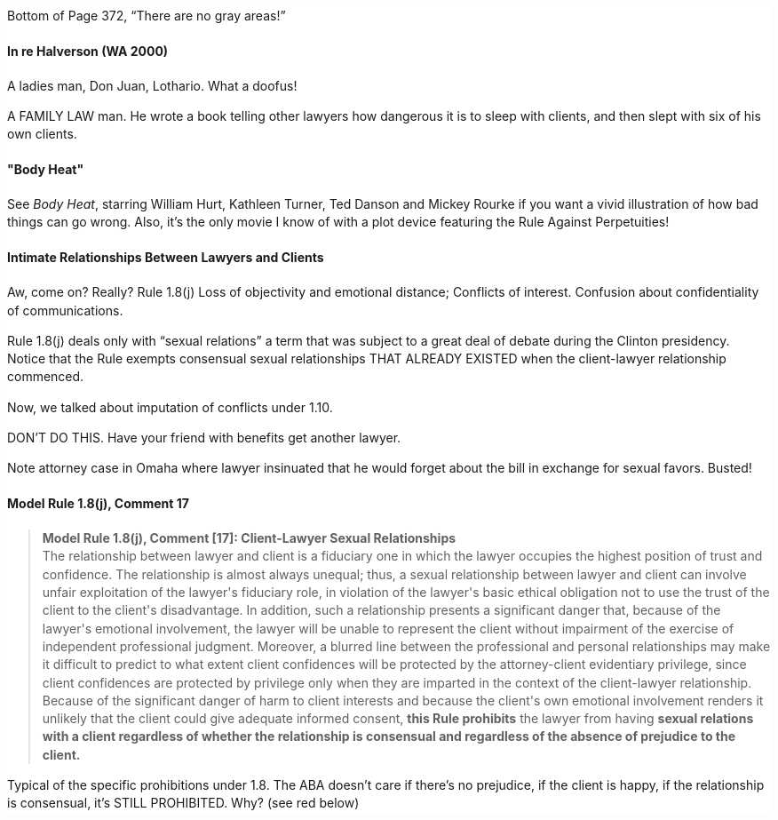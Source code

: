 Bottom of Page 372, “There are no gray areas!”

#### In re Halverson (WA 2000)

A ladies man, Don Juan, Lothario. What a doofus!

A FAMILY LAW man. He wrote a book telling other lawyers how dangerous it is to sleep with clients, and then slept with six of his own clients. 



#### "Body Heat"

See _Body Heat_, starring William Hurt, Kathleen Turner, Ted Danson and Mickey Rourke if you want a vivid illustration of how bad things can go wrong. Also, it’s the only movie I know of with a plot device featuring the Rule Against Perpetuities!

#### Intimate Relationships Between Lawyers and Clients

Aw, come on? Really?
Rule 1.8(j)
Loss of objectivity and emotional distance;
Conflicts of interest.
Confusion about confidentiality of communications.


Rule 1.8(j) deals only with “sexual relations” a term that was subject to a great deal of debate during the Clinton presidency. Notice that the Rule exempts consensual sexual relationships THAT ALREADY EXISTED when the client-lawyer relationship commenced.

Now, we talked about imputation of conflicts under 1.10.

DON’T DO THIS. Have your friend with benefits get another lawyer.

Note attorney case in Omaha where lawyer insinuated that he would forget about the bill in exchange for sexual favors. Busted!

#### Model Rule 1.8(j), Comment 17

>__Model Rule 1.8(j), Comment [17]: Client-Lawyer Sexual Relationships__ <br />
>The relationship between lawyer and client is a fiduciary one in which the lawyer occupies the highest position of trust and confidence. The relationship is almost always unequal; thus, a sexual relationship between lawyer and client can involve unfair exploitation of the lawyer's fiduciary role, in violation of the lawyer's basic ethical obligation not to use the trust of the client to the client's disadvantage. In addition, such a relationship presents a significant danger that, because of the lawyer's emotional involvement, the lawyer will be unable to represent the client without impairment of the exercise of independent professional judgment. Moreover, a blurred line between the professional and personal relationships may make it difficult to predict to what extent client confidences will be protected by the attorney-client evidentiary privilege, since client confidences are protected by privilege only when they are imparted in the context of the client-lawyer relationship. Because of the significant danger of harm to client interests and because the client's own emotional involvement renders it unlikely that the client could give adequate informed consent, __this Rule prohibits__ the lawyer from having __sexual relations with a client regardless of whether the relationship is consensual and regardless of the absence of prejudice to the client.__

Typical of the specific prohibitions under 1.8. The ABA doesn’t care if there’s no prejudice, if the client is happy, if the relationship is consensual, it’s STILL PROHIBITED. Why? (see red below)
